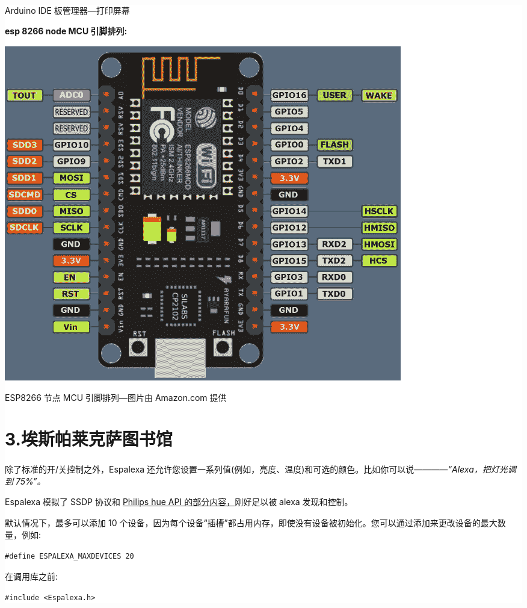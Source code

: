 Arduino IDE 板管理器—打印屏幕

**esp 8266 node MCU 引脚排列:**

![](img/8d9d9a698889fc1f73e9b459a3aba1d0.png)

ESP8266 节点 MCU 引脚排列—图片由 Amazon.com 提供

# 3.埃斯帕莱克萨图书馆

除了标准的开/关控制之外，Espalexa 还允许您设置一系列值(例如，亮度、温度)和可选的颜色。比如你可以说————*“Alexa，把灯光调到 75%”。*

Espalexa 模拟了 SSDP 协议和 [Philips hue API 的部分内容，](https://www.burgestrand.se/hue-api/)刚好足以被 alexa 发现和控制。

默认情况下，最多可以添加 10 个设备，因为每个设备“插槽”都占用内存，即使没有设备被初始化。您可以通过添加来更改设备的最大数量，例如:

```
#define ESPALEXA_MAXDEVICES 20
```

在调用库之前:

```
#include <Espalexa.h>
```
